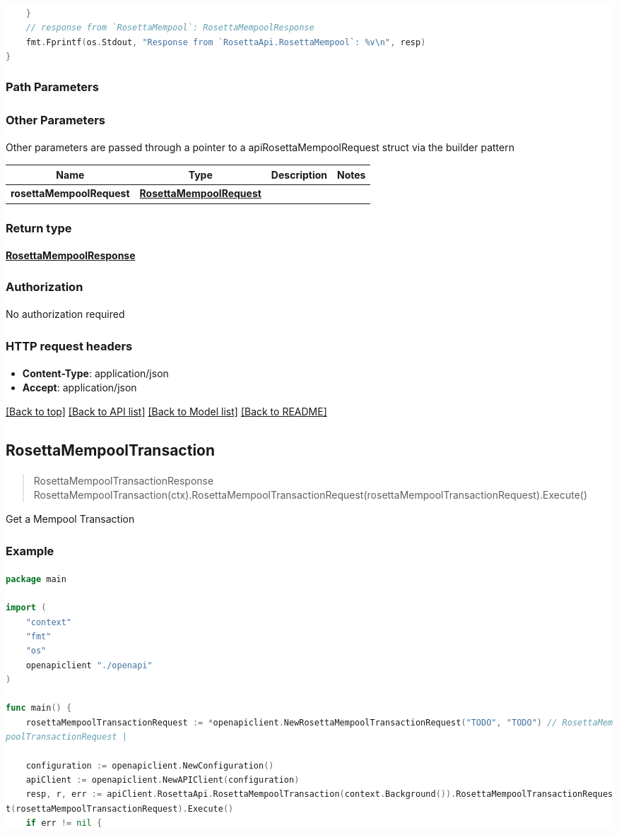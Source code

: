 ```go
    }
    // response from `RosettaMempool`: RosettaMempoolResponse
    fmt.Fprintf(os.Stdout, "Response from `RosettaApi.RosettaMempool`: %v\n", resp)
}
```

### Path Parameters



### Other Parameters

Other parameters are passed through a pointer to a apiRosettaMempoolRequest struct via the builder pattern


Name | Type | Description  | Notes
------------- | ------------- | ------------- | -------------
 **rosettaMempoolRequest** | [**RosettaMempoolRequest**](RosettaMempoolRequest.md) |  | 

### Return type

[**RosettaMempoolResponse**](RosettaMempoolResponse.md)

### Authorization

No authorization required

### HTTP request headers

- **Content-Type**: application/json
- **Accept**: application/json

[[Back to top]](#) [[Back to API list]](../README.md#documentation-for-api-endpoints)
[[Back to Model list]](../README.md#documentation-for-models)
[[Back to README]](../README.md)


## RosettaMempoolTransaction

> RosettaMempoolTransactionResponse RosettaMempoolTransaction(ctx).RosettaMempoolTransactionRequest(rosettaMempoolTransactionRequest).Execute()

Get a Mempool Transaction



### Example

```go
package main

import (
    "context"
    "fmt"
    "os"
    openapiclient "./openapi"
)

func main() {
    rosettaMempoolTransactionRequest := *openapiclient.NewRosettaMempoolTransactionRequest("TODO", "TODO") // RosettaMempoolTransactionRequest | 

    configuration := openapiclient.NewConfiguration()
    apiClient := openapiclient.NewAPIClient(configuration)
    resp, r, err := apiClient.RosettaApi.RosettaMempoolTransaction(context.Background()).RosettaMempoolTransactionRequest(rosettaMempoolTransactionRequest).Execute()
    if err != nil {
```